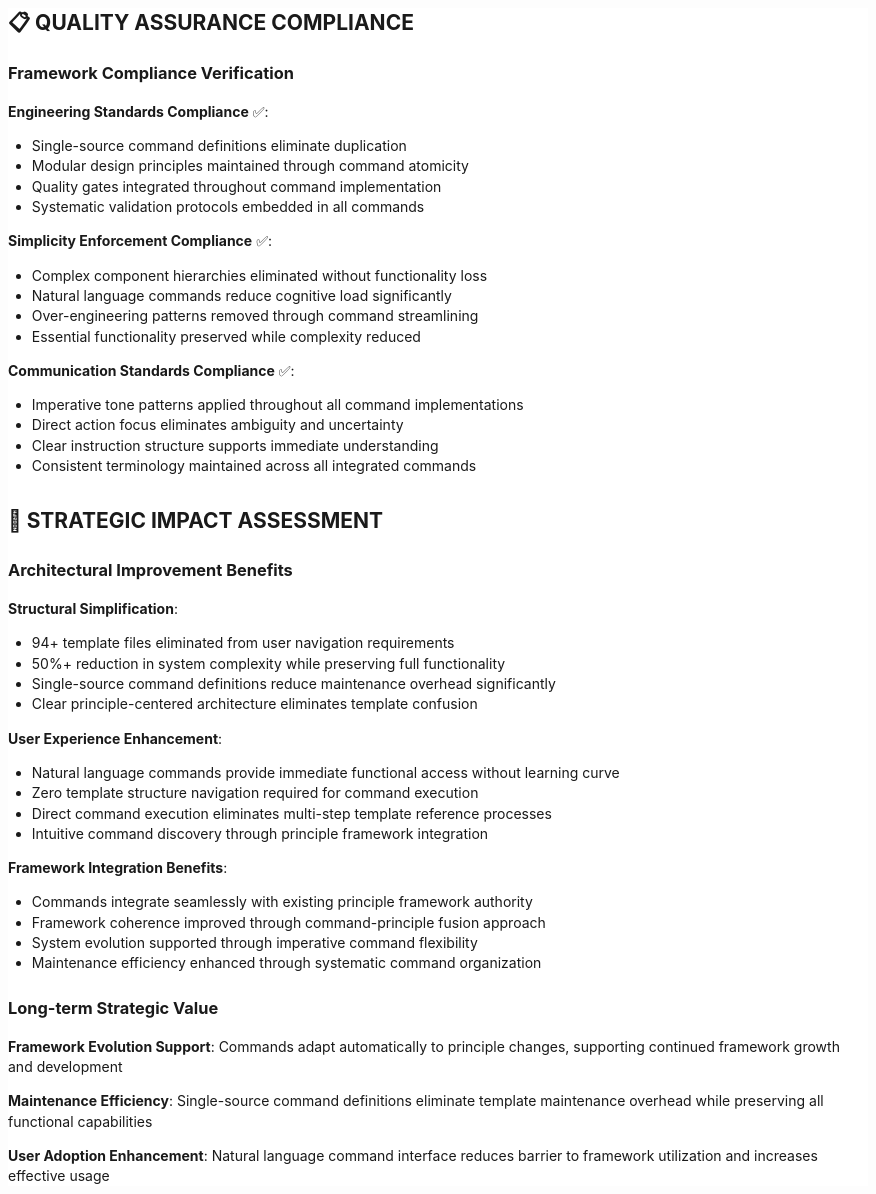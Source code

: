 ## 📋 QUALITY ASSURANCE COMPLIANCE

### Framework Compliance Verification

**Engineering Standards Compliance** ✅:
- Single-source command definitions eliminate duplication
- Modular design principles maintained through command atomicity
- Quality gates integrated throughout command implementation
- Systematic validation protocols embedded in all commands

**Simplicity Enforcement Compliance** ✅:
- Complex component hierarchies eliminated without functionality loss
- Natural language commands reduce cognitive load significantly
- Over-engineering patterns removed through command streamlining
- Essential functionality preserved while complexity reduced

**Communication Standards Compliance** ✅:
- Imperative tone patterns applied throughout all command implementations
- Direct action focus eliminates ambiguity and uncertainty
- Clear instruction structure supports immediate understanding
- Consistent terminology maintained across all integrated commands

## 🎯 STRATEGIC IMPACT ASSESSMENT

### Architectural Improvement Benefits

**Structural Simplification**:
- 94+ template files eliminated from user navigation requirements
- 50%+ reduction in system complexity while preserving full functionality
- Single-source command definitions reduce maintenance overhead significantly
- Clear principle-centered architecture eliminates template confusion

**User Experience Enhancement**:
- Natural language commands provide immediate functional access without learning curve
- Zero template structure navigation required for command execution
- Direct command execution eliminates multi-step template reference processes
- Intuitive command discovery through principle framework integration

**Framework Integration Benefits**:
- Commands integrate seamlessly with existing principle framework authority
- Framework coherence improved through command-principle fusion approach
- System evolution supported through imperative command flexibility
- Maintenance efficiency enhanced through systematic command organization

### Long-term Strategic Value

**Framework Evolution Support**: Commands adapt automatically to principle changes, supporting continued framework growth and development

**Maintenance Efficiency**: Single-source command definitions eliminate template maintenance overhead while preserving all functional capabilities

**User Adoption Enhancement**: Natural language command interface reduces barrier to framework utilization and increases effective usage
